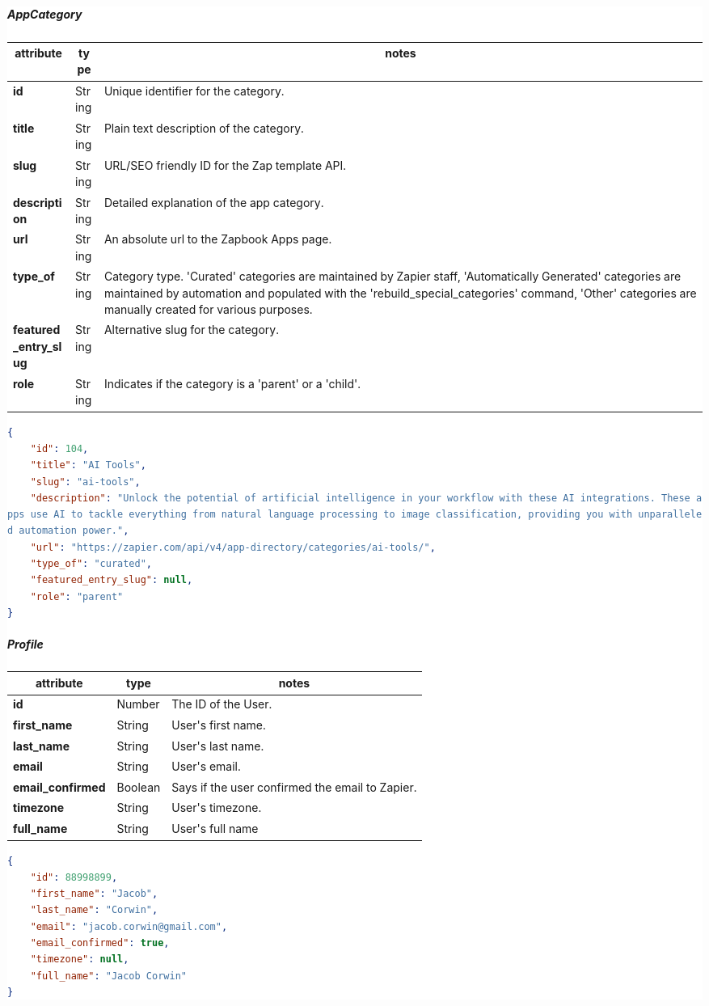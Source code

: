 ##### AppCategory

| attribute               | type                                      | notes                                                                                                                                                                                                                                                            |
| ----------------------- | ----------------------------------------- | ---------------------------------------------------------------------------------------------------------------------------------------------------------------------------------------------------------------------------------------------------------------- |
| **id**                  | String                                    | Unique identifier for the category.                                                                                                                                                                                                                              |
| **title**               | String                                    | Plain text description of the category.                                                                                                                                                                                                                          |
| **slug**                | String                                    | URL/SEO friendly ID for the Zap template API.                                                                                                                                                                                                                  |
| **description**         | String |  Detailed explanation of the app category.
| **url**                 | String                                    | An absolute url to the Zapbook Apps page.                                                                                                                                                                                                                        |
| **type_of**             | String                                    | Category type. 'Curated' categories are maintained by Zapier staff, 'Automatically Generated' categories are maintained by automation and populated with the 'rebuild_special_categories' command, 'Other' categories are manually created for various purposes. |
| **featured_entry_slug** | String                                    | Alternative slug for the category.                                                                                                                                                                                                                               |
| **role**                | String                                    | Indicates if the category is a 'parent' or a 'child'.                                                                                                                                                                                                            |

```json
{
    "id": 104,
    "title": "AI Tools",
    "slug": "ai-tools",
    "description": "Unlock the potential of artificial intelligence in your workflow with these AI integrations. These apps use AI to tackle everything from natural language processing to image classification, providing you with unparalleled automation power.",
    "url": "https://zapier.com/api/v4/app-directory/categories/ai-tools/",
    "type_of": "curated",
    "featured_entry_slug": null,
    "role": "parent"
}
```

##### Profile

| attribute           | type            | notes                                                 |
| ------------------- | --------------- | ----------------------------------------------------- |
| **id**              | Number          | The ID of the User.                                   |
| **first_name**      | String          | User's first name.                                    |
| **last_name**       | String          | User's last name.                                     |
| **email**           | String          | User's email.                                         |
| **email_confirmed** | Boolean         | Says if the user confirmed the email to Zapier.       |
| **timezone**        | String          | User's timezone.                                      |
| **full_name**       | String          | User's full name                                      |

```json
{
    "id": 88998899,
    "first_name": "Jacob",
    "last_name": "Corwin",
    "email": "jacob.corwin@gmail.com",
    "email_confirmed": true,
    "timezone": null,
    "full_name": "Jacob Corwin"
}
```
